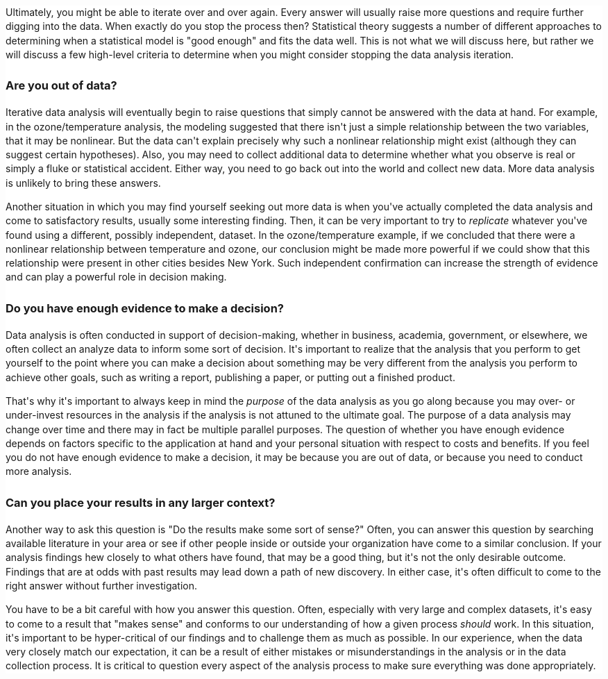 Ultimately, you might be able to iterate over and over again. Every answer will usually raise more questions and require further digging into the data. When exactly do you stop the process then? Statistical theory suggests a number of different approaches to determining when a statistical model is "good enough" and fits the data well. This is not what we will discuss here, but rather we will discuss a few high-level criteria to determine when you might consider stopping the data analysis iteration.

### Are you out of data?

Iterative data analysis will eventually begin to raise questions that simply cannot be answered with the data at hand. For example, in the ozone/temperature analysis, the modeling suggested that there isn't just a simple relationship between the two variables, that it may be nonlinear. But the data can't explain precisely why such a nonlinear relationship might exist (although they can suggest certain hypotheses). Also, you may need to collect additional data to determine whether what you observe is real or simply a fluke or statistical accident. Either way, you need to go back out into the world and collect new data. More data analysis is unlikely to bring these answers. 

Another situation in which you may find yourself seeking out more data is when you've actually completed the data analysis and come to satisfactory results, usually some interesting finding. Then, it can be very important to try to *replicate* whatever you've found using a different, possibly independent, dataset. In the ozone/temperature example, if we concluded that there were a nonlinear relationship between temperature and ozone, our conclusion might be made more powerful if we could show that this relationship were present in other cities besides New York. Such independent confirmation can increase the strength of evidence and can play a powerful role in decision making. 


### Do you have enough evidence to make a decision?

Data analysis is often conducted in support of decision-making, whether in business, academia, government, or elsewhere, we often collect an analyze data to inform some sort of decision. It's important to realize that the analysis that you perform to get yourself to the point where you can make a decision about something may be very different from the analysis you perform to achieve other goals, such as writing a report, publishing a paper, or putting out a finished product.

That's why it's important to always keep in mind the *purpose* of the data analysis as you go along because you may over- or under-invest resources in the analysis if the analysis is not attuned to the ultimate goal. The purpose of a data analysis may change over time and there may in fact be multiple parallel purposes. The question of whether you have enough evidence depends on factors specific to the application at hand and your personal situation with respect to costs and benefits. If you feel you do not have enough evidence to make a decision, it may be because you are out of data, or because you need to conduct more analysis.


### Can you place your results in any larger context?

Another way to ask this question is "Do the results make some sort of sense?" Often, you can answer this question by searching available literature in your area or see if other people inside or outside your organization have come to a similar conclusion. If your analysis findings hew closely to what others have found, that may be a good thing, but it's not the only desirable outcome. Findings that are at odds with past results may lead down a path of new discovery. In either case, it's often difficult to come to the right answer without further investigation.

You have to be a bit careful with how you answer this question. Often, especially with very large and complex datasets, it's easy to come to a result that "makes sense" and conforms to our understanding of how a given process *should* work. In this situation, it's important to be hyper-critical of our findings and to challenge them as much as possible. In our experience, when the data very closely match our expectation, it can be a result of either mistakes or misunderstandings in the analysis or in the data collection process. It is critical to question every aspect of the analysis process to make sure everything was done appropriately.
